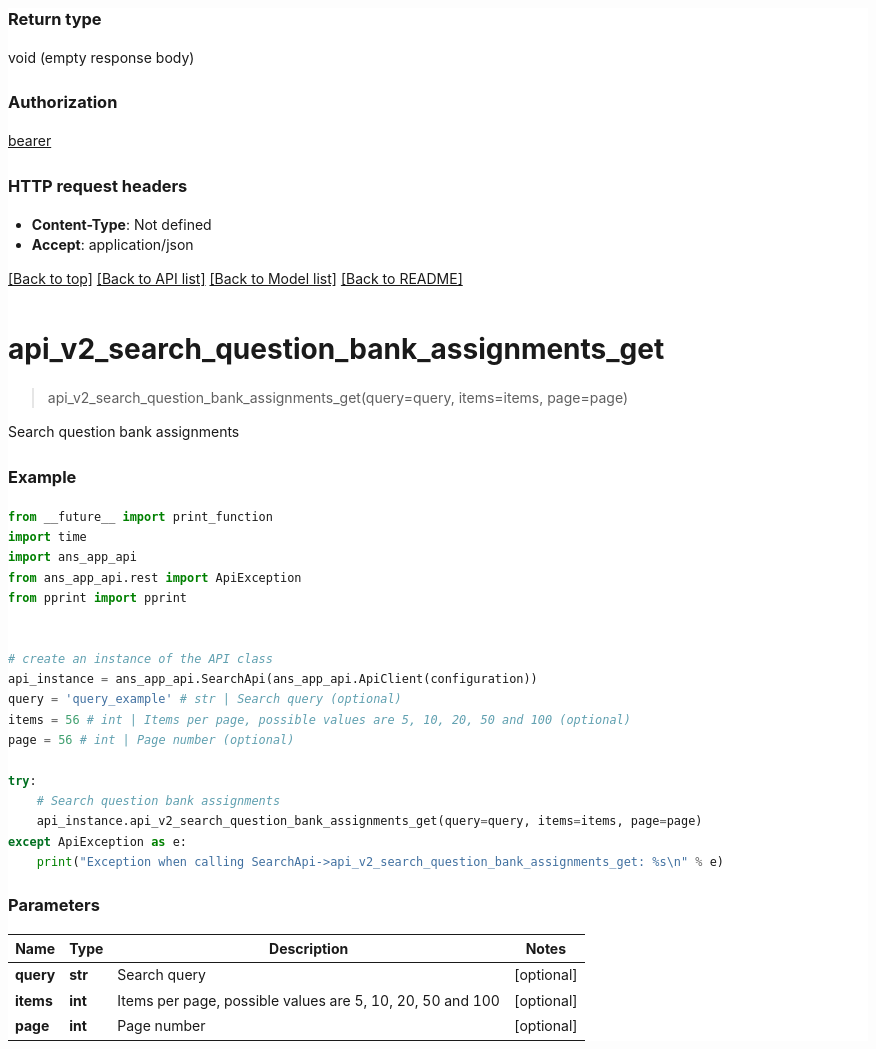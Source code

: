 ### Return type

void (empty response body)

### Authorization

[bearer](../README.md#bearer)

### HTTP request headers

 - **Content-Type**: Not defined
 - **Accept**: application/json

[[Back to top]](#) [[Back to API list]](../README.md#documentation-for-api-endpoints) [[Back to Model list]](../README.md#documentation-for-models) [[Back to README]](../README.md)

# **api_v2_search_question_bank_assignments_get**
> api_v2_search_question_bank_assignments_get(query=query, items=items, page=page)

Search question bank assignments

### Example
```python
from __future__ import print_function
import time
import ans_app_api
from ans_app_api.rest import ApiException
from pprint import pprint


# create an instance of the API class
api_instance = ans_app_api.SearchApi(ans_app_api.ApiClient(configuration))
query = 'query_example' # str | Search query (optional)
items = 56 # int | Items per page, possible values are 5, 10, 20, 50 and 100 (optional)
page = 56 # int | Page number (optional)

try:
    # Search question bank assignments
    api_instance.api_v2_search_question_bank_assignments_get(query=query, items=items, page=page)
except ApiException as e:
    print("Exception when calling SearchApi->api_v2_search_question_bank_assignments_get: %s\n" % e)
```

### Parameters

Name | Type | Description  | Notes
------------- | ------------- | ------------- | -------------
 **query** | **str**| Search query | [optional] 
 **items** | **int**| Items per page, possible values are 5, 10, 20, 50 and 100 | [optional] 
 **page** | **int**| Page number | [optional] 
